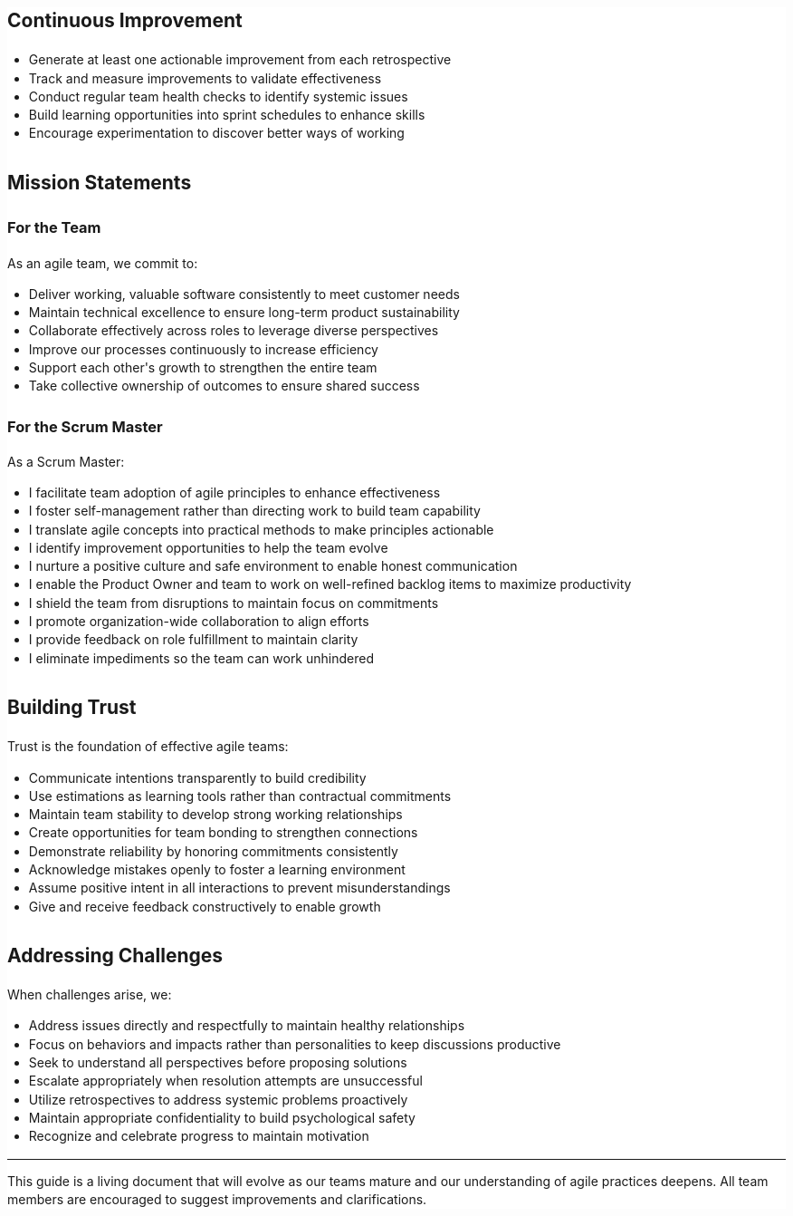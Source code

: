## Continuous Improvement

- Generate at least one actionable improvement from each retrospective
- Track and measure improvements to validate effectiveness
- Conduct regular team health checks to identify systemic issues
- Build learning opportunities into sprint schedules to enhance skills
- Encourage experimentation to discover better ways of working

## Mission Statements

### For the Team

As an agile team, we commit to:
- Deliver working, valuable software consistently to meet customer needs
- Maintain technical excellence to ensure long-term product sustainability
- Collaborate effectively across roles to leverage diverse perspectives
- Improve our processes continuously to increase efficiency
- Support each other's growth to strengthen the entire team
- Take collective ownership of outcomes to ensure shared success

### For the Scrum Master

As a Scrum Master:
- I facilitate team adoption of agile principles to enhance effectiveness
- I foster self-management rather than directing work to build team capability
- I translate agile concepts into practical methods to make principles actionable
- I identify improvement opportunities to help the team evolve
- I nurture a positive culture and safe environment to enable honest communication
- I enable the Product Owner and team to work on well-refined backlog items to maximize productivity
- I shield the team from disruptions to maintain focus on commitments
- I promote organization-wide collaboration to align efforts
- I provide feedback on role fulfillment to maintain clarity
- I eliminate impediments so the team can work unhindered

## Building Trust

Trust is the foundation of effective agile teams:
- Communicate intentions transparently to build credibility
- Use estimations as learning tools rather than contractual commitments
- Maintain team stability to develop strong working relationships
- Create opportunities for team bonding to strengthen connections
- Demonstrate reliability by honoring commitments consistently
- Acknowledge mistakes openly to foster a learning environment
- Assume positive intent in all interactions to prevent misunderstandings
- Give and receive feedback constructively to enable growth

## Addressing Challenges

When challenges arise, we:
- Address issues directly and respectfully to maintain healthy relationships
- Focus on behaviors and impacts rather than personalities to keep discussions productive
- Seek to understand all perspectives before proposing solutions
- Escalate appropriately when resolution attempts are unsuccessful
- Utilize retrospectives to address systemic problems proactively
- Maintain appropriate confidentiality to build psychological safety
- Recognize and celebrate progress to maintain motivation

---

This guide is a living document that will evolve as our teams mature and our understanding of agile practices deepens. All team members are encouraged to suggest improvements and clarifications.
